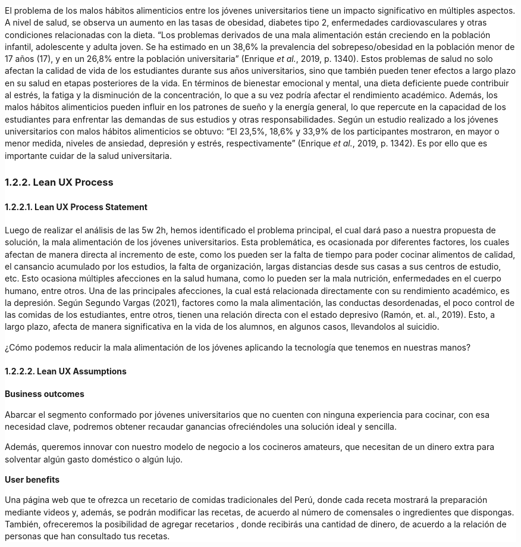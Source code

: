 El problema de los malos hábitos alimenticios entre los jóvenes universitarios tiene un impacto significativo en múltiples aspectos. A nivel de salud, se observa un aumento en las tasas de obesidad, diabetes tipo 2, enfermedades cardiovasculares y otras condiciones relacionadas con la dieta. “Los problemas derivados de una mala alimentación están creciendo en la población infantil, adolescente y adulta joven. Se ha estimado en un 38,6% la prevalencia del sobrepeso/obesidad en la población menor de 17 años (17), y en un 26,8% entre la población universitaria” (Enrique *et al.*, 2019, p. 1340). Estos problemas de salud no solo afectan la calidad de vida de los estudiantes durante sus años universitarios, sino que también pueden tener efectos a largo plazo en su salud en etapas posteriores de la vida. En términos de bienestar emocional y mental, una dieta deficiente puede contribuir al estrés, la fatiga y la disminución de la concentración, lo que a su vez podría afectar el rendimiento académico. Además, los malos hábitos alimenticios pueden influir en los patrones de sueño y la energía general, lo que repercute en la capacidad de los estudiantes para enfrentar las demandas de sus estudios y otras responsabilidades. Según un estudio realizado a los jóvenes universitarios con malos hábitos alimenticios se obtuvo: “El 23,5%, 18,6% y 33,9% de los participantes mostraron, en mayor o menor medida, niveles de ansiedad, depresión y estrés, respectivamente” (Enrique *et al.*, 2019, p. 1342). Es por ello que es importante cuidar de la salud universitaria.

### <a name="_toc146873705"></a> 1.2.2. Lean UX Process
   #### 1.2.2.1. Lean UX Process Statement

Luego de realizar el análisis de las 5w 2h, hemos identificado el problema principal, el cual dará paso a nuestra propuesta de solución, la mala alimentación de los jóvenes universitarios. Esta problemática, es ocasionada por diferentes factores, los cuales afectan de manera directa al incremento de este, como los pueden ser la falta de tiempo para poder cocinar alimentos de calidad, el cansancio acumulado por los estudios, la falta de organización, largas distancias desde sus casas a sus centros de estudio, etc. Esto ocasiona múltiples afecciones en la salud humana, como lo pueden ser la mala nutrición, enfermedades en el cuerpo humano, entre otros. Una de las principales afecciones, la cual está relacionada directamente con su rendimiento académico, es la depresión. Según Segundo Vargas (2021), factores como la mala alimentación, las conductas desordenadas, el poco control de las comidas de los estudiantes, entre otros, tienen una relación directa con el estado depresivo (Ramón, et. al., 2019). Esto, a largo plazo, afecta de manera significativa en la vida de los alumnos, en algunos casos, llevandolos al suicidio. 

¿Cómo podemos reducir la mala alimentación de los jóvenes aplicando la tecnología que tenemos en nuestras manos?

#### 1.2.2.2.        Lean UX Assumptions
**Business outcomes**

Abarcar el segmento conformado por jóvenes universitarios que no cuenten con ninguna experiencia para cocinar, con esa necesidad clave, podremos obtener recaudar ganancias ofreciéndoles una solución ideal y sencilla.

Además, queremos innovar con nuestro modelo de negocio a los cocineros amateurs, que necesitan de un dinero extra para solventar algún gasto doméstico o algún lujo.

**User benefits**

Una página web que te ofrezca un recetario de comidas tradicionales del Perú, donde cada receta mostrará la preparación mediante videos y, además, se podrán modificar las recetas, de acuerdo al número de comensales o ingredientes que dispongas. También, ofreceremos la posibilidad de agregar recetarios , donde recibirás una cantidad de dinero, de acuerdo a la relación de personas que han consultado tus recetas.
